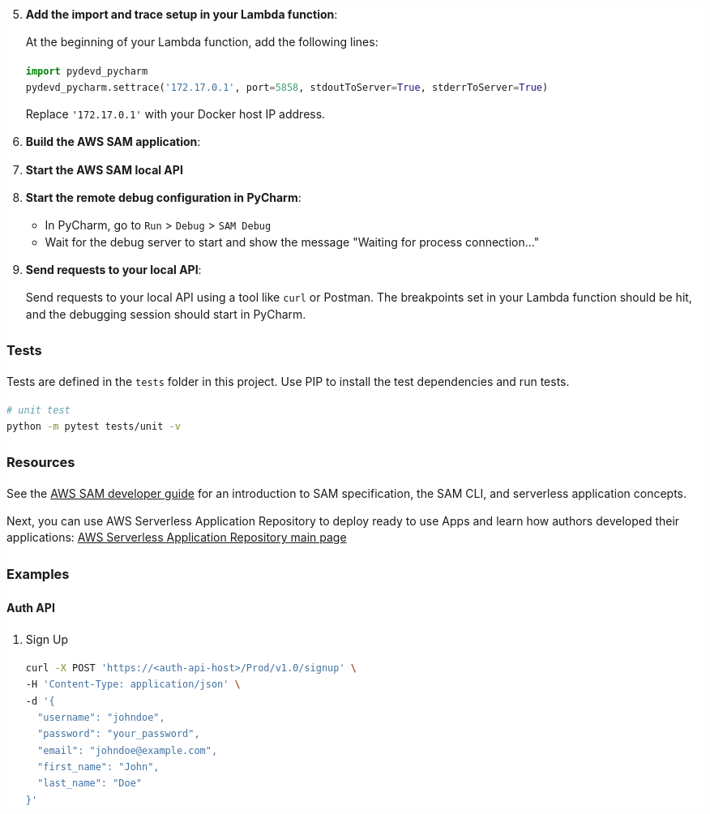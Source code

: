 5. **Add the import and trace setup in your Lambda function**:

    At the beginning of your Lambda function, add the following lines:

    ```python
    import pydevd_pycharm
    pydevd_pycharm.settrace('172.17.0.1', port=5858, stdoutToServer=True, stderrToServer=True)
    ```

    Replace `'172.17.0.1'` with your Docker host IP address.

6. **Build the AWS SAM application**:

7. **Start the AWS SAM local API**

8. **Start the remote debug configuration in PyCharm**:

    - In PyCharm, go to `Run` > `Debug` > `SAM Debug`
    - Wait for the debug server to start and show the message "Waiting for process connection..."

9. **Send requests to your local API**:

    Send requests to your local API using a tool like `curl` or Postman. The breakpoints set in your Lambda function should be hit, and the debugging session should start in PyCharm.


### Tests

Tests are defined in the `tests` folder in this project. Use PIP to install the test dependencies and run tests.

```bash
# unit test
python -m pytest tests/unit -v
```

### Resources

See the [AWS SAM developer guide](https://docs.aws.amazon.com/serverless-application-model/latest/developerguide/what-is-sam.html) for an introduction to SAM specification, the SAM CLI, and serverless application concepts.

Next, you can use AWS Serverless Application Repository to deploy ready to use Apps and learn how authors developed their applications: [AWS Serverless Application Repository main page](https://aws.amazon.com/serverless/serverlessrepo/)

### Examples

#### Auth API

1. Sign Up
   ```bash
   curl -X POST 'https://<auth-api-host>/Prod/v1.0/signup' \
   -H 'Content-Type: application/json' \
   -d '{
     "username": "johndoe",
     "password": "your_password",
     "email": "johndoe@example.com",
     "first_name": "John",
     "last_name": "Doe"
   }'

   ```
